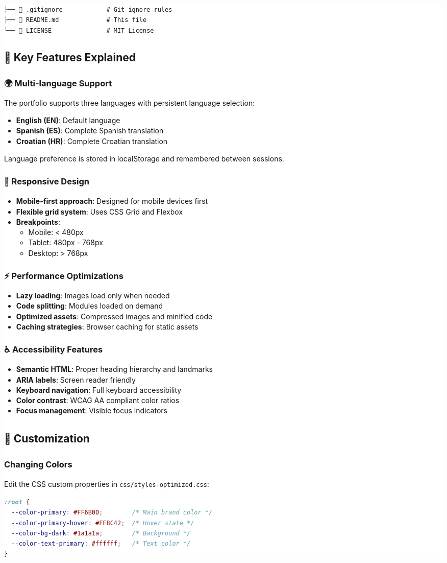 ```
├── 📄 .gitignore            # Git ignore rules
├── 📄 README.md             # This file
└── 📄 LICENSE               # MIT License
```

## 🎯 Key Features Explained

### 🌍 Multi-language Support
The portfolio supports three languages with persistent language selection:
- **English (EN)**: Default language
- **Spanish (ES)**: Complete Spanish translation
- **Croatian (HR)**: Complete Croatian translation

Language preference is stored in localStorage and remembered between sessions.

### 📱 Responsive Design
- **Mobile-first approach**: Designed for mobile devices first
- **Flexible grid system**: Uses CSS Grid and Flexbox
- **Breakpoints**:
  - Mobile: < 480px
  - Tablet: 480px - 768px
  - Desktop: > 768px

### ⚡ Performance Optimizations
- **Lazy loading**: Images load only when needed
- **Code splitting**: Modules loaded on demand
- **Optimized assets**: Compressed images and minified code
- **Caching strategies**: Browser caching for static assets

### ♿ Accessibility Features
- **Semantic HTML**: Proper heading hierarchy and landmarks
- **ARIA labels**: Screen reader friendly
- **Keyboard navigation**: Full keyboard accessibility
- **Color contrast**: WCAG AA compliant color ratios
- **Focus management**: Visible focus indicators

## 🔧 Customization

### Changing Colors
Edit the CSS custom properties in `css/styles-optimized.css`:

```css
:root {
  --color-primary: #FF6B00;        /* Main brand color */
  --color-primary-hover: #FF8C42;  /* Hover state */
  --color-bg-dark: #1a1a1a;        /* Background */
  --color-text-primary: #ffffff;   /* Text color */
}
```

